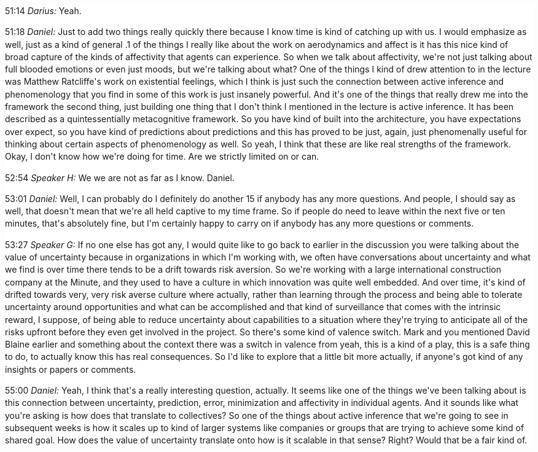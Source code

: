 51:14 _Darius:_
Yeah.

51:18 _Daniel:_
Just to add two things really quickly there because I know time is kind of catching up with us.
I would emphasize as well, just as a kind of general .1 of the things I really like about the work on aerodynamics and affect is it has this nice kind of broad capture of the kinds of affectivity that agents can experience.
So when we talk about affectivity, we're not just talking about full blooded emotions or even just moods, but we're talking about what?
One of the things I kind of drew attention to in the lecture was Matthew Ratcliffe's work on existential feelings, which I think is just such the connection between active inference and phenomenology that you find in some of this work is just insanely powerful.
And it's one of the things that really drew me into the framework the second thing, just building one thing that I don't think I mentioned in the lecture is active inference.
It has been described as a quintessentially metacognitive framework.
So you have kind of built into the architecture, you have expectations over expect, so you have kind of predictions about predictions and this has proved to be just, again, just phenomenally useful for thinking about certain aspects of phenomenology as well.
So yeah, I think that these are like real strengths of the framework.
Okay, I don't know how we're doing for time.
Are we strictly limited on or can.

52:54 _Speaker H:_
We we are not as far as I know.
Daniel.

53:01 _Daniel:_
Well, I can probably do I definitely do another 15 if anybody has any more questions.
And people, I should say as well, that doesn't mean that we're all held captive to my time frame.
So if people do need to leave within the next five or ten minutes, that's absolutely fine, but I'm certainly happy to carry on if anybody has any more questions or comments.

53:27 _Speaker G:_
If no one else has got any, I would quite like to go back to earlier in the discussion you were talking about the value of uncertainty because in organizations in which I'm working with, we often have conversations about uncertainty and what we find is over time there tends to be a drift towards risk aversion.
So we're working with a large international construction company at the Minute, and they used to have a culture in which innovation was quite well embedded.
And over time, it's kind of drifted towards very, very risk averse culture where actually, rather than learning through the process and being able to tolerate uncertainty around opportunities and what can be accomplished and that kind of surveillance that comes with the intrinsic reward, I suppose, of being able to reduce uncertainty about capabilities to a situation where they're trying to anticipate all of the risks upfront before they even get involved in the project.
So there's some kind of valence switch.
Mark and you mentioned David Blaine earlier and something about the context there was a switch in valence from yeah, this is a kind of a play, this is a safe thing to do, to actually know this has real consequences.
So I'd like to explore that a little bit more actually, if anyone's got kind of any insights or papers or comments.

55:00 _Daniel:_
Yeah, I think that's a really interesting question, actually.
It seems like one of the things we've been talking about is this connection between uncertainty, prediction, error, minimization and affectivity in individual agents.
And it sounds like what you're asking is how does that translate to collectives?
So one of the things about active inference that we're going to see in subsequent weeks is how it scales up to kind of larger systems like companies or groups that are trying to achieve some kind of shared goal.
How does the value of uncertainty translate onto how is it scalable in that sense?
Right?
Would that be a fair kind of.
